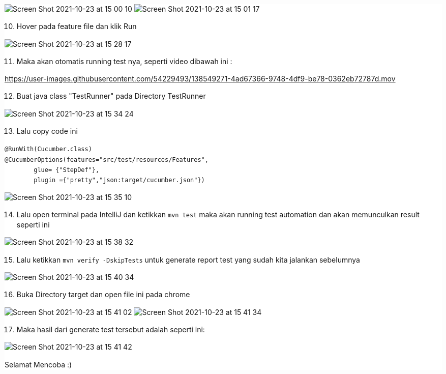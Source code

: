 <img width="1041" alt="Screen Shot 2021-10-23 at 15 00 10" src="https://user-images.githubusercontent.com/54229493/138549166-a63602d4-48c9-4172-bff3-a23e4d8ce2fb.png">
<img width="1119" alt="Screen Shot 2021-10-23 at 15 01 17" src="https://user-images.githubusercontent.com/54229493/138549174-d26d3e70-bd36-4ac6-8730-41d097305999.png">


10. Hover pada feature file dan klik Run
<img width="642" alt="Screen Shot 2021-10-23 at 15 28 17" src="https://user-images.githubusercontent.com/54229493/138549132-9cd1b307-8f6f-4646-a017-deec5fb6bd3d.png">

11. Maka akan otomatis running test nya, seperti video dibawah ini :


https://user-images.githubusercontent.com/54229493/138549271-4ad67366-9748-4df9-be78-0362eb72787d.mov

12. Buat java class "TestRunner" pada Directory TestRunner
<img width="1154" alt="Screen Shot 2021-10-23 at 15 34 24" src="https://user-images.githubusercontent.com/54229493/138549343-f278f808-c7ce-4ac1-bac0-df1325e5d9d6.png">

13. Lalu copy code ini 
```
@RunWith(Cucumber.class)
@CucumberOptions(features="src/test/resources/Features",
        glue= {"StepDef"},
        plugin ={"pretty","json:target/cucumber.json"})
```
<img width="1121" alt="Screen Shot 2021-10-23 at 15 35 10" src="https://user-images.githubusercontent.com/54229493/138549369-166b962a-9ab0-4069-bc9e-b901ff99c19e.png">

14. Lalu open terminal pada IntelliJ dan ketikkan ```mvn test``` maka akan running test automation dan akan memunculkan result seperti ini
<img width="797" alt="Screen Shot 2021-10-23 at 15 38 32" src="https://user-images.githubusercontent.com/54229493/138549452-0c01cb11-199f-4bef-b59e-2aacda9728b0.png">

15. Lalu ketikkan ```mvn verify -DskipTests``` untuk generate report test yang sudah kita jalankan sebelumnya
<img width="989" alt="Screen Shot 2021-10-23 at 15 40 34" src="https://user-images.githubusercontent.com/54229493/138549537-6e6056a4-d4c6-4d06-b660-9487cf30ef9e.png">

16. Buka Directory target dan open file ini pada chrome
<img width="371" alt="Screen Shot 2021-10-23 at 15 41 02" src="https://user-images.githubusercontent.com/54229493/138549577-b9e7e03a-f24d-4b84-b97d-20e29bcd644f.png">
<img width="823" alt="Screen Shot 2021-10-23 at 15 41 34" src="https://user-images.githubusercontent.com/54229493/138549583-8b640d44-c4e3-45a1-940c-a9839bf103bf.png">

17. Maka hasil dari generate test tersebut adalah seperti ini:
<img width="1440" alt="Screen Shot 2021-10-23 at 15 41 42" src="https://user-images.githubusercontent.com/54229493/138549605-8ecefdd4-79be-41f9-99f3-efe991af5c8b.png">

Selamat Mencoba :)
